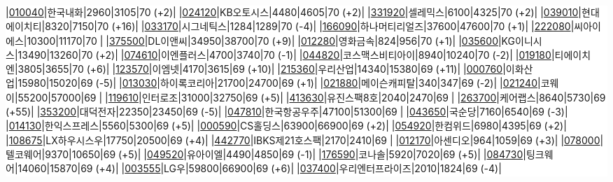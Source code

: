 |[010040](https://finance.daum.net/quotes/A010040)|한국내화|2960|3105|70 (+2)|
|[024120](https://finance.daum.net/quotes/A024120)|KB오토시스|4480|4605|70 (+2)|
|[331920](https://finance.daum.net/quotes/A331920)|셀레믹스|6100|4325|70 (+2)|
|[039010](https://finance.daum.net/quotes/A039010)|현대에이치티|8320|7150|70 (+16)|
|[033170](https://finance.daum.net/quotes/A033170)|시그네틱스|1284|1289|70 (-4)|
|[166090](https://finance.daum.net/quotes/A166090)|하나머티리얼즈|37600|47600|70 (+1)|
|[222080](https://finance.daum.net/quotes/A222080)|씨아이에스|10300|11170|70 |
|[375500](https://finance.daum.net/quotes/A375500)|DL이앤씨|34950|38700|70 (+9)|
|[012280](https://finance.daum.net/quotes/A012280)|영화금속|824|956|70 (+1)|
|[035600](https://finance.daum.net/quotes/A035600)|KG이니시스|13490|13260|70 (+2)|
|[074610](https://finance.daum.net/quotes/A074610)|이엔플러스|4700|3740|70 (-1)|
|[044820](https://finance.daum.net/quotes/A044820)|코스맥스비티아이|8940|10240|70 (-2)|
|[019180](https://finance.daum.net/quotes/A019180)|티에이치엔|3805|3655|70 (+6)|
|[123570](https://finance.daum.net/quotes/A123570)|이엠넷|4170|3615|69 (+10)|
|[215360](https://finance.daum.net/quotes/A215360)|우리산업|14340|15380|69 (+11)|
|[000760](https://finance.daum.net/quotes/A000760)|이화산업|15980|15020|69 (-5)|
|[013030](https://finance.daum.net/quotes/A013030)|하이록코리아|21700|24700|69 (+1)|
|[021880](https://finance.daum.net/quotes/A021880)|메이슨캐피탈|340|347|69 (-2)|
|[021240](https://finance.daum.net/quotes/A021240)|코웨이|55200|57000|69 |
|[119610](https://finance.daum.net/quotes/A119610)|인터로조|31000|32750|69 (+5)|
|[413630](https://finance.daum.net/quotes/A413630)|유진스팩8호|2040|2470|69 |
|[263700](https://finance.daum.net/quotes/A263700)|케어랩스|8640|5730|69 (+55)|
|[353200](https://finance.daum.net/quotes/A353200)|대덕전자|22350|23450|69 (-5)|
|[047810](https://finance.daum.net/quotes/A047810)|한국항공우주|47100|51300|69 |
|[043650](https://finance.daum.net/quotes/A043650)|국순당|7160|6540|69 (-3)|
|[014130](https://finance.daum.net/quotes/A014130)|한익스프레스|5560|5300|69 (+5)|
|[000590](https://finance.daum.net/quotes/A000590)|CS홀딩스|63900|66900|69 (+2)|
|[054920](https://finance.daum.net/quotes/A054920)|한컴위드|6980|4395|69 (+2)|
|[108675](https://finance.daum.net/quotes/A108675)|LX하우시스우|17750|20500|69 (+4)|
|[442770](https://finance.daum.net/quotes/A442770)|IBKS제21호스팩|2170|2410|69 |
|[012170](https://finance.daum.net/quotes/A012170)|아센디오|964|1059|69 (+3)|
|[078000](https://finance.daum.net/quotes/A078000)|텔코웨어|9370|10650|69 (+5)|
|[049520](https://finance.daum.net/quotes/A049520)|유아이엘|4490|4850|69 (-1)|
|[176590](https://finance.daum.net/quotes/A176590)|코나솔|5920|7020|69 (+5)|
|[084730](https://finance.daum.net/quotes/A084730)|팅크웨어|14060|15870|69 (+4)|
|[003555](https://finance.daum.net/quotes/A003555)|LG우|59800|66900|69 (+6)|
|[037400](https://finance.daum.net/quotes/A037400)|우리엔터프라이즈|2010|1824|69 (-4)|
